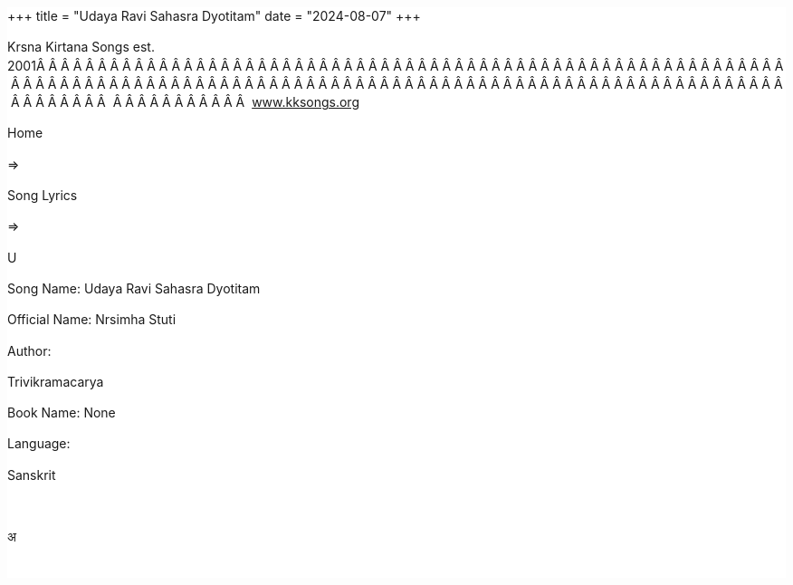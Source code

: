 +++ 
title = "Udaya Ravi Sahasra Dyotitam"
date = "2024-08-07"
+++

Krsna Kirtana Songs est. 2001Â Â Â Â Â Â Â Â Â Â Â Â Â Â Â Â Â Â Â Â Â Â Â Â Â Â Â Â Â Â Â Â Â Â Â Â Â Â Â Â Â Â Â Â Â Â Â Â Â Â Â Â Â Â Â Â Â Â Â Â Â Â Â Â Â Â Â Â Â Â Â Â Â Â Â Â Â Â Â Â Â Â Â Â Â Â Â Â Â Â Â Â Â Â Â Â Â Â Â Â Â Â Â Â Â Â Â Â Â Â Â Â Â Â Â Â Â Â Â Â Â Â Â Â Â Â Â Â Â Â Â Â  Â Â Â Â Â Â Â Â Â Â Â  
www.kksongs.org








Home
 
⇒
 
Song Lyrics
 
⇒
 
U


Song
Name: 
Udaya Ravi Sahasra Dyotitam


Official
Name: Nrsimha Stuti


Author:

Trivikramacarya


Book
Name: None


Language:

Sanskrit


 








अ








 